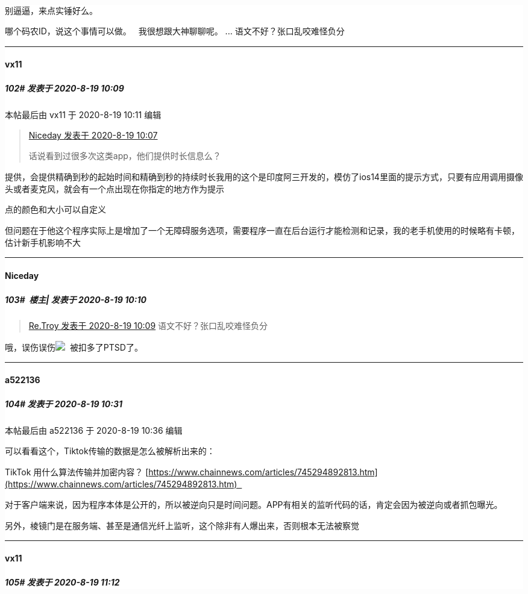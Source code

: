 别逼逼，来点实锤好么。

哪个码农ID，说这个事情可以做。   我很想跟大神聊聊呢。 ...</blockquote>
语文不好？张口乱咬难怪负分


-----

####  vx11  
##### 102#       发表于 2020-8-19 10:09


 本帖最后由 vx11 于 2020-8-19 10:11 编辑 
<blockquote><a href="httphttps://bbs.saraba1st.com/2b/forum.php?mod=redirect&amp;goto=findpost&amp;pid=48482036&amp;ptid=1955268" target="_blank">Niceday 发表于 2020-8-19 10:07</a>

话说看到过很多次这类app，他们提供时长信息么？</blockquote>
提供，会提供精确到秒的起始时间和精确到秒的持续时长我用的这个是印度阿三开发的，模仿了ios14里面的提示方式，只要有应用调用摄像头或者麦克风，就会有一个点出现在你指定的地方作为提示

点的颜色和大小可以自定义

但问题在于他这个程序实际上是增加了一个无障碍服务选项，需要程序一直在后台运行才能检测和记录，我的老手机使用的时候略有卡顿，估计新手机影响不大


-----

####  Niceday  
##### 103#         楼主| 发表于 2020-8-19 10:10


<blockquote><a href="httphttps://bbs.saraba1st.com/2b/forum.php?mod=redirect&amp;goto=findpost&amp;pid=48482056&amp;ptid=1955268" target="_blank">Re.Troy 发表于 2020-8-19 10:09</a>
语文不好？张口乱咬难怪负分</blockquote>
哦，误伤误伤<img src="https://static.saraba1st.com/image/smiley/face2017/162.png" referrerpolicy="no-referrer">  被扣多了PTSD了。


-----

####  a522136  
##### 104#       发表于 2020-8-19 10:31


 本帖最后由 a522136 于 2020-8-19 10:36 编辑 

可以看看这个，Tiktok传输的数据是怎么被解析出来的：

TikTok 用什么算法传输并加密内容？ [https://www.chainnews.com/articles/745294892813.htm](https://www.chainnews.com/articles/745294892813.htm)  


对于客户端来说，因为程序本体是公开的，所以被逆向只是时间问题。APP有相关的监听代码的话，肯定会因为被逆向或者抓包曝光。


另外，棱镜门是在服务端、甚至是通信光纤上监听，这个除非有人爆出来，否则根本无法被察觉


-----

####  vx11  
##### 105#       发表于 2020-8-19 11:12
